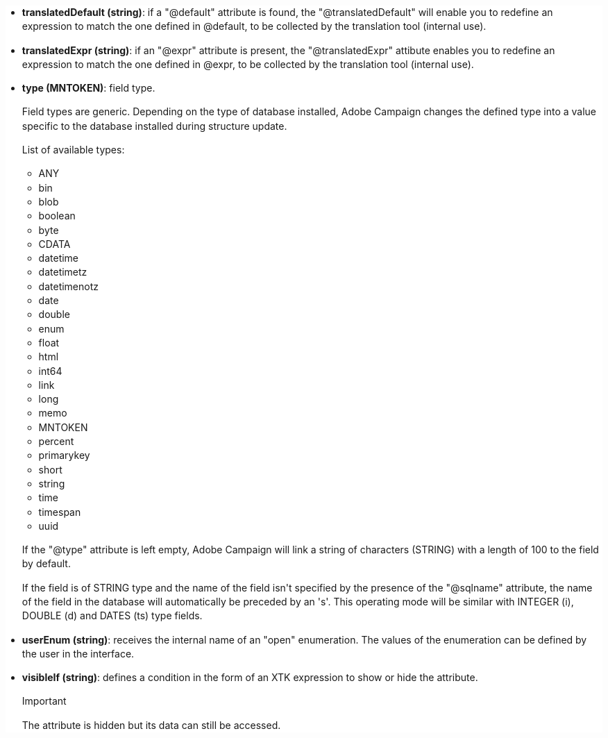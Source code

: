 * **translatedDefault (string)**: if a "@default" attribute is found, the "@translatedDefault" will enable you to redefine an expression to match the one defined in @default, to be collected by the translation tool (internal use).
* **translatedExpr (string)**: if an "@expr" attribute is present, the "@translatedExpr" attibute enables you to redefine an expression to match the one defined in @expr, to be collected by the translation tool (internal use).
* **type (MNTOKEN)**: field type.

  Field types are generic. Depending on the type of database installed, Adobe Campaign changes the defined type into a value specific to the database installed during structure update.

  List of available types:

  * ANY
  * bin
  * blob
  * boolean
  * byte
  * CDATA
  * datetime
  * datetimetz
  * datetimenotz
  * date
  * double
  * enum
  * float
  * html
  * int64
  * link
  * long
  * memo
  * MNTOKEN
  * percent
  * primarykey
  * short
  * string
  * time
  * timespan
  * uuid

  If the "@type" attribute is left empty, Adobe Campaign will link a string of characters (STRING) with a length of 100 to the field by default.

  If the field is of STRING type and the name of the field isn't specified by the presence of the "@sqlname" attribute, the name of the field in the database will automatically be preceded by an 's'. This operating mode will be similar with INTEGER (i), DOUBLE (d) and DATES (ts) type fields.

* **userEnum (string)**: receives the internal name of an "open" enumeration. The values of the enumeration can be defined by the user in the interface. 
* **visibleIf (string)**: defines a condition in the form of an XTK expression to show or hide the attribute.

  >[!IMPORTANT]
  >
  >The attribute is hidden but its data can still be accessed.
